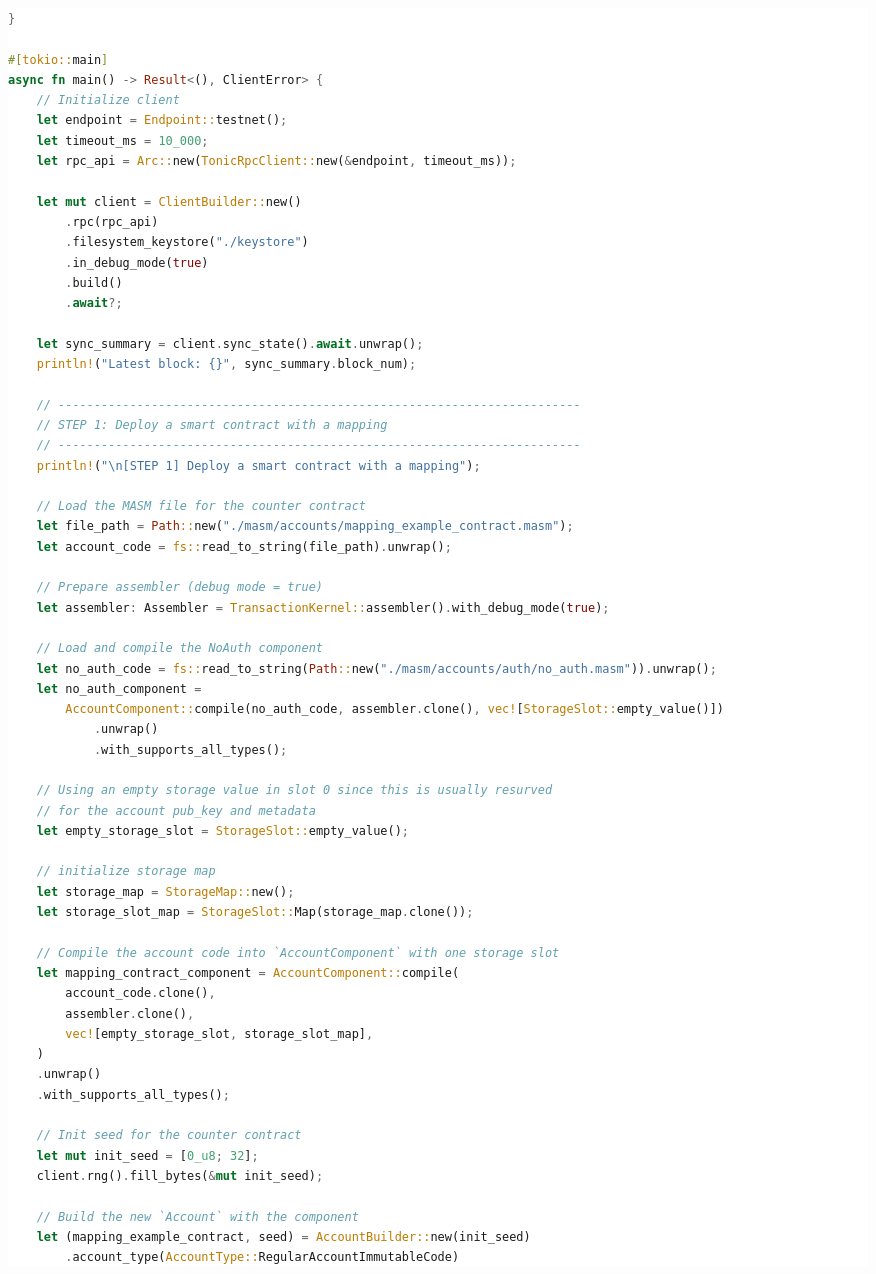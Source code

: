 ```rust
}

#[tokio::main]
async fn main() -> Result<(), ClientError> {
    // Initialize client
    let endpoint = Endpoint::testnet();
    let timeout_ms = 10_000;
    let rpc_api = Arc::new(TonicRpcClient::new(&endpoint, timeout_ms));

    let mut client = ClientBuilder::new()
        .rpc(rpc_api)
        .filesystem_keystore("./keystore")
        .in_debug_mode(true)
        .build()
        .await?;

    let sync_summary = client.sync_state().await.unwrap();
    println!("Latest block: {}", sync_summary.block_num);

    // -------------------------------------------------------------------------
    // STEP 1: Deploy a smart contract with a mapping
    // -------------------------------------------------------------------------
    println!("\n[STEP 1] Deploy a smart contract with a mapping");

    // Load the MASM file for the counter contract
    let file_path = Path::new("./masm/accounts/mapping_example_contract.masm");
    let account_code = fs::read_to_string(file_path).unwrap();

    // Prepare assembler (debug mode = true)
    let assembler: Assembler = TransactionKernel::assembler().with_debug_mode(true);

    // Load and compile the NoAuth component
    let no_auth_code = fs::read_to_string(Path::new("./masm/accounts/auth/no_auth.masm")).unwrap();
    let no_auth_component =
        AccountComponent::compile(no_auth_code, assembler.clone(), vec![StorageSlot::empty_value()])
            .unwrap()
            .with_supports_all_types();

    // Using an empty storage value in slot 0 since this is usually resurved
    // for the account pub_key and metadata
    let empty_storage_slot = StorageSlot::empty_value();

    // initialize storage map
    let storage_map = StorageMap::new();
    let storage_slot_map = StorageSlot::Map(storage_map.clone());

    // Compile the account code into `AccountComponent` with one storage slot
    let mapping_contract_component = AccountComponent::compile(
        account_code.clone(),
        assembler.clone(),
        vec![empty_storage_slot, storage_slot_map],
    )
    .unwrap()
    .with_supports_all_types();

    // Init seed for the counter contract
    let mut init_seed = [0_u8; 32];
    client.rng().fill_bytes(&mut init_seed);

    // Build the new `Account` with the component
    let (mapping_example_contract, seed) = AccountBuilder::new(init_seed)
        .account_type(AccountType::RegularAccountImmutableCode)
```